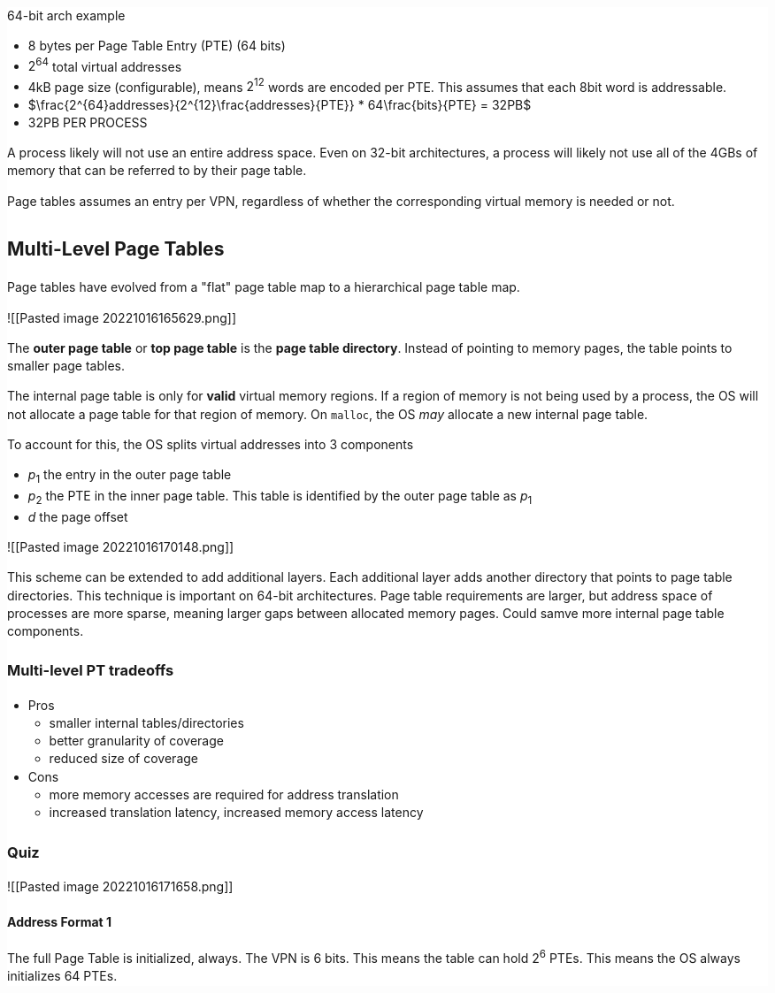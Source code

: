 64-bit arch example
- 8 bytes per Page Table Entry (PTE) (64 bits)
- $2^{64}$ total virtual addresses
- 4kB page size (configurable), means $2^{12}$ words are encoded per PTE. This assumes that each 8bit word is addressable.
- $\frac{2^{64}addresses}{2^{12}\frac{addresses}{PTE}} * 64\frac{bits}{PTE} = 32PB$
- 32PB PER PROCESS

A process likely will not use an entire address space. Even on 32-bit architectures, a process will likely not use all of the 4GBs of memory that can be referred to by their page table.

Page tables assumes an entry per VPN, regardless of whether the corresponding virtual memory is needed or not.

## Multi-Level Page Tables
Page tables have evolved from a "flat" page table map to a hierarchical page table map.

![[Pasted image 20221016165629.png]]

The **outer page table** or **top page table** is the **page table directory**. Instead of pointing to memory pages, the table points to smaller page tables.

The internal page table is only for **valid** virtual memory regions. If a region of memory is not being used by a process, the OS will not allocate a page table for that region of memory. On `malloc`, the OS _may_ allocate a new internal page table.

To account for this, the OS splits virtual addresses into 3 components
- $p_1$ the entry in the outer page table
- $p_2$ the PTE in the inner page table. This table is identified by the outer page table as $p_1$
- $d$ the page offset

![[Pasted image 20221016170148.png]]

This scheme can be extended to add additional layers. Each additional layer adds another directory that points to page table directories. This technique is important on 64-bit architectures. Page table requirements are larger, but address space of processes are more sparse, meaning larger gaps between allocated memory pages. Could samve more internal page table components.

### Multi-level PT tradeoffs
- Pros
	- smaller internal tables/directories
	- better granularity of coverage
	- reduced size of coverage
- Cons
	- more memory accesses are required for address translation
	- increased translation latency, increased memory access latency

### Quiz
![[Pasted image 20221016171658.png]]

#### Address Format 1
The full Page Table is initialized, always. The VPN is 6 bits. This means the table can hold $2^6$ PTEs. This means the OS always initializes 64 PTEs.
